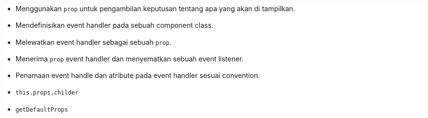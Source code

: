 - Menggunakan `prop` untuk pengambilan keputusan tentang apa yang akan di tampilkan.

- Mendefinisikan event handler pada sebuah component class.

- Melewatkan event handler sebagai sebuah `prop`.

- Menerima `prop` event handler dan menyematkan sebuah event listener.

- Penamaan event handle dan atribute pada event handler sesuai convention.

- `this.props.childer`

- `getDefaultProps`
